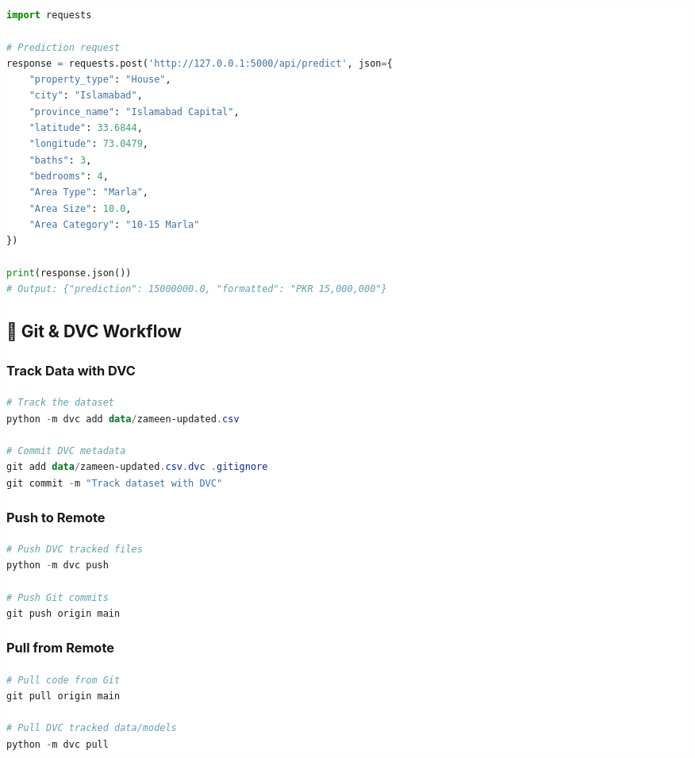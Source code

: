 ```python
import requests

# Prediction request
response = requests.post('http://127.0.0.1:5000/api/predict', json={
    "property_type": "House",
    "city": "Islamabad",
    "province_name": "Islamabad Capital",
    "latitude": 33.6844,
    "longitude": 73.0479,
    "baths": 3,
    "bedrooms": 4,
    "Area Type": "Marla",
    "Area Size": 10.0,
    "Area Category": "10-15 Marla"
})

print(response.json())
# Output: {"prediction": 15000000.0, "formatted": "PKR 15,000,000"}
```

## 🔄 Git & DVC Workflow

### Track Data with DVC

```powershell
# Track the dataset
python -m dvc add data/zameen-updated.csv

# Commit DVC metadata
git add data/zameen-updated.csv.dvc .gitignore
git commit -m "Track dataset with DVC"
```

### Push to Remote

```powershell
# Push DVC tracked files
python -m dvc push

# Push Git commits
git push origin main
```

### Pull from Remote

```powershell
# Pull code from Git
git pull origin main

# Pull DVC tracked data/models
python -m dvc pull
```
